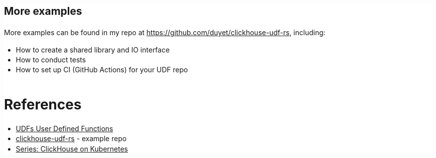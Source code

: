 ## More examples

More examples can be found in my repo at https://github.com/duyet/clickhouse-udf-rs, including:

- How to create a shared library and IO interface
- How to conduct tests
- How to set up CI (GitHub Actions) for your UDF repo

# References

- [UDFs User Defined Functions](https://clickhouse.com/docs/en/sql-reference/functions/udf)
- [clickhouse-udf-rs](https://github.com/duyet/clickhouse-udf-rs/) - example repo
- [Series: ClickHouse on Kubernetes](/series/clickhouse-on-kubernetes)

